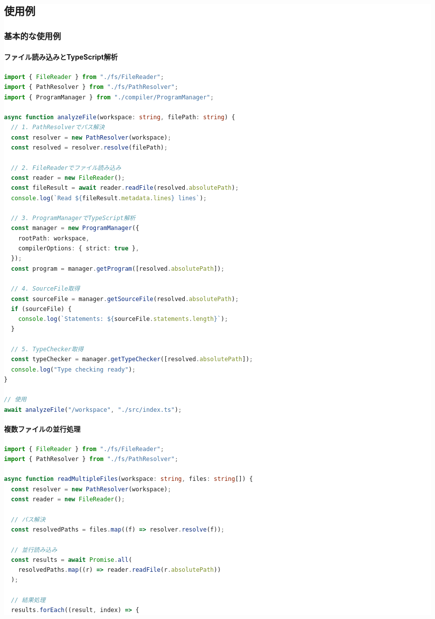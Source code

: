 
## 使用例

### 基本的な使用例

#### ファイル読み込みとTypeScript解析

```typescript
import { FileReader } from "./fs/FileReader";
import { PathResolver } from "./fs/PathResolver";
import { ProgramManager } from "./compiler/ProgramManager";

async function analyzeFile(workspace: string, filePath: string) {
  // 1. PathResolverでパス解決
  const resolver = new PathResolver(workspace);
  const resolved = resolver.resolve(filePath);

  // 2. FileReaderでファイル読み込み
  const reader = new FileReader();
  const fileResult = await reader.readFile(resolved.absolutePath);
  console.log(`Read ${fileResult.metadata.lines} lines`);

  // 3. ProgramManagerでTypeScript解析
  const manager = new ProgramManager({
    rootPath: workspace,
    compilerOptions: { strict: true },
  });
  const program = manager.getProgram([resolved.absolutePath]);

  // 4. SourceFile取得
  const sourceFile = manager.getSourceFile(resolved.absolutePath);
  if (sourceFile) {
    console.log(`Statements: ${sourceFile.statements.length}`);
  }

  // 5. TypeChecker取得
  const typeChecker = manager.getTypeChecker([resolved.absolutePath]);
  console.log("Type checking ready");
}

// 使用
await analyzeFile("/workspace", "./src/index.ts");
```

#### 複数ファイルの並行処理

```typescript
import { FileReader } from "./fs/FileReader";
import { PathResolver } from "./fs/PathResolver";

async function readMultipleFiles(workspace: string, files: string[]) {
  const resolver = new PathResolver(workspace);
  const reader = new FileReader();

  // パス解決
  const resolvedPaths = files.map((f) => resolver.resolve(f));

  // 並行読み込み
  const results = await Promise.all(
    resolvedPaths.map((r) => reader.readFile(r.absolutePath))
  );

  // 結果処理
  results.forEach((result, index) => {
```